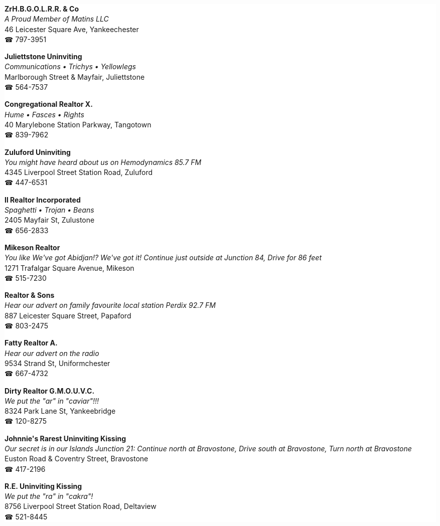 **ZrH.B.G.O.L.R.R. & Co**  
_A Proud Member of Matins LLC_  
46 Leicester Square Ave, Yankeechester  
☎ 797-3951

**Juliettstone Uninviting**  
_Communications • Trichys • Yellowlegs_  
Marlborough Street & Mayfair, Juliettstone  
☎ 564-7537

**Congregational Realtor X.**  
_Hume • Fasces • Rights_  
40 Marylebone Station Parkway, Tangotown  
☎ 839-7962

**Zuluford Uninviting**  
_You might have heard about us on Hemodynamics 85.7 FM_  
4345 Liverpool Street Station Road, Zuluford  
☎ 447-6531

**Il Realtor Incorporated**  
_Spaghetti • Trojan • Beans_  
2405 Mayfair St, Zulustone  
☎ 656-2833

**Mikeson Realtor**  
_You like We've got Abidjan!? We've got it! 
Continue just outside at Junction 84, Drive for 86 feet_  
1271 Trafalgar Square Avenue, Mikeson  
☎ 515-7230

**Realtor & Sons**  
_Hear our advert on family favourite local station Perdix 92.7 FM_  
887 Leicester Square Street, Papaford  
☎ 803-2475

**Fatty Realtor A.**  
_Hear our advert on the radio_  
9534 Strand St, Uniformchester  
☎ 667-4732

**Dirty Realtor G.M.O.U.V.C.**  
_We put the "ar" in "caviar"!!!_  
8324 Park Lane St, Yankeebridge  
☎ 120-8275

**Johnnie's Rarest Uninviting Kissing**  
_Our secret is in our Islands 
Junction 21: Continue north at Bravostone, Drive south at Bravostone, Turn north at Bravostone_  
Euston Road & Coventry Street, Bravostone  
☎ 417-2196

**R.E. Uninviting Kissing**  
_We put the "ra" in "cakra"!_  
8756 Liverpool Street Station Road, Deltaview  
☎ 521-8445
